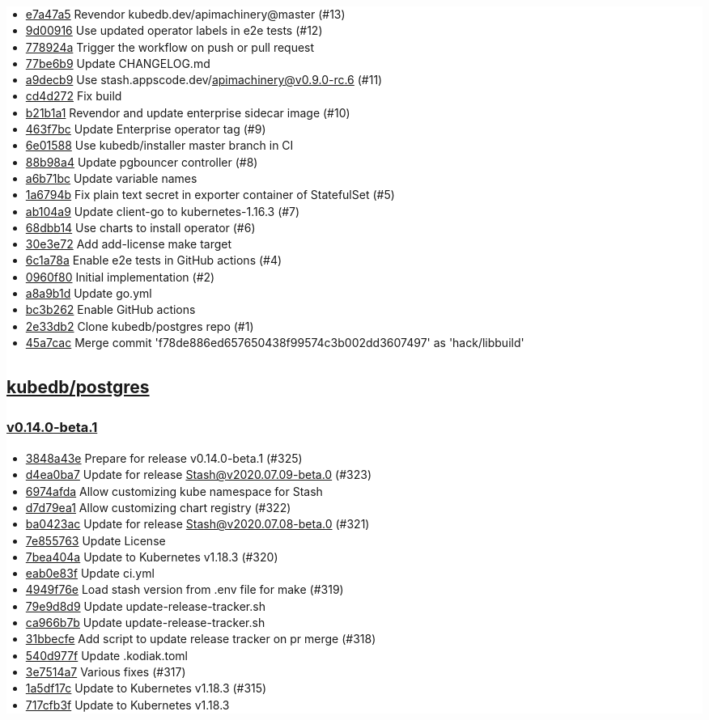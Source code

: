 - [e7a47a5](https://github.com/kubedb/pgbouncer/commit/e7a47a5) Revendor kubedb.dev/apimachinery@master (#13)
- [9d00916](https://github.com/kubedb/pgbouncer/commit/9d00916) Use updated operator labels in e2e tests (#12)
- [778924a](https://github.com/kubedb/pgbouncer/commit/778924a) Trigger the workflow on push or pull request
- [77be6b9](https://github.com/kubedb/pgbouncer/commit/77be6b9) Update CHANGELOG.md
- [a9decb9](https://github.com/kubedb/pgbouncer/commit/a9decb9) Use stash.appscode.dev/apimachinery@v0.9.0-rc.6 (#11)
- [cd4d272](https://github.com/kubedb/pgbouncer/commit/cd4d272) Fix build
- [b21b1a1](https://github.com/kubedb/pgbouncer/commit/b21b1a1) Revendor and update enterprise sidecar image (#10)
- [463f7bc](https://github.com/kubedb/pgbouncer/commit/463f7bc) Update Enterprise operator tag (#9)
- [6e01588](https://github.com/kubedb/pgbouncer/commit/6e01588) Use kubedb/installer master branch in CI
- [88b98a4](https://github.com/kubedb/pgbouncer/commit/88b98a4) Update pgbouncer controller (#8)
- [a6b71bc](https://github.com/kubedb/pgbouncer/commit/a6b71bc) Update variable names
- [1a6794b](https://github.com/kubedb/pgbouncer/commit/1a6794b) Fix plain text secret in exporter container of StatefulSet (#5)
- [ab104a9](https://github.com/kubedb/pgbouncer/commit/ab104a9) Update client-go to kubernetes-1.16.3 (#7)
- [68dbb14](https://github.com/kubedb/pgbouncer/commit/68dbb14) Use charts to install operator (#6)
- [30e3e72](https://github.com/kubedb/pgbouncer/commit/30e3e72) Add add-license make target
- [6c1a78a](https://github.com/kubedb/pgbouncer/commit/6c1a78a) Enable e2e tests in GitHub actions (#4)
- [0960f80](https://github.com/kubedb/pgbouncer/commit/0960f80) Initial implementation (#2)
- [a8a9b1d](https://github.com/kubedb/pgbouncer/commit/a8a9b1d) Update go.yml
- [bc3b262](https://github.com/kubedb/pgbouncer/commit/bc3b262) Enable GitHub actions
- [2e33db2](https://github.com/kubedb/pgbouncer/commit/2e33db2) Clone kubedb/postgres repo (#1)
- [45a7cac](https://github.com/kubedb/pgbouncer/commit/45a7cac) Merge commit 'f78de886ed657650438f99574c3b002dd3607497' as 'hack/libbuild'



## [kubedb/postgres](https://github.com/kubedb/postgres)

### [v0.14.0-beta.1](https://github.com/kubedb/postgres/releases/tag/v0.14.0-beta.1)

- [3848a43e](https://github.com/kubedb/postgres/commit/3848a43e) Prepare for release v0.14.0-beta.1 (#325)
- [d4ea0ba7](https://github.com/kubedb/postgres/commit/d4ea0ba7) Update for release Stash@v2020.07.09-beta.0 (#323)
- [6974afda](https://github.com/kubedb/postgres/commit/6974afda) Allow customizing kube namespace for Stash
- [d7d79ea1](https://github.com/kubedb/postgres/commit/d7d79ea1) Allow customizing chart registry (#322)
- [ba0423ac](https://github.com/kubedb/postgres/commit/ba0423ac) Update for release Stash@v2020.07.08-beta.0 (#321)
- [7e855763](https://github.com/kubedb/postgres/commit/7e855763) Update License
- [7bea404a](https://github.com/kubedb/postgres/commit/7bea404a) Update to Kubernetes v1.18.3 (#320)
- [eab0e83f](https://github.com/kubedb/postgres/commit/eab0e83f) Update ci.yml
- [4949f76e](https://github.com/kubedb/postgres/commit/4949f76e) Load stash version from .env file for make (#319)
- [79e9d8d9](https://github.com/kubedb/postgres/commit/79e9d8d9) Update update-release-tracker.sh
- [ca966b7b](https://github.com/kubedb/postgres/commit/ca966b7b) Update update-release-tracker.sh
- [31bbecfe](https://github.com/kubedb/postgres/commit/31bbecfe) Add script to update release tracker on pr merge (#318)
- [540d977f](https://github.com/kubedb/postgres/commit/540d977f) Update .kodiak.toml
- [3e7514a7](https://github.com/kubedb/postgres/commit/3e7514a7) Various fixes (#317)
- [1a5df17c](https://github.com/kubedb/postgres/commit/1a5df17c) Update to Kubernetes v1.18.3 (#315)
- [717cfb3f](https://github.com/kubedb/postgres/commit/717cfb3f) Update to Kubernetes v1.18.3